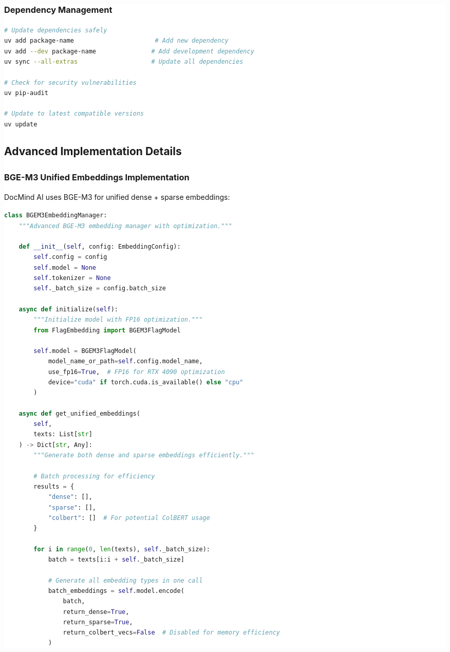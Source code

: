 ### Dependency Management

```bash
# Update dependencies safely
uv add package-name                      # Add new dependency
uv add --dev package-name               # Add development dependency
uv sync --all-extras                    # Update all dependencies

# Check for security vulnerabilities
uv pip-audit

# Update to latest compatible versions
uv update
```

## Advanced Implementation Details

### BGE-M3 Unified Embeddings Implementation

DocMind AI uses BGE-M3 for unified dense + sparse embeddings:

```python
class BGEM3EmbeddingManager:
    """Advanced BGE-M3 embedding manager with optimization."""
    
    def __init__(self, config: EmbeddingConfig):
        self.config = config
        self.model = None
        self.tokenizer = None
        self._batch_size = config.batch_size
        
    async def initialize(self):
        """Initialize model with FP16 optimization."""
        from FlagEmbedding import BGEM3FlagModel
        
        self.model = BGEM3FlagModel(
            model_name_or_path=self.config.model_name,
            use_fp16=True,  # FP16 for RTX 4090 optimization
            device="cuda" if torch.cuda.is_available() else "cpu"
        )
        
    async def get_unified_embeddings(
        self, 
        texts: List[str]
    ) -> Dict[str, Any]:
        """Generate both dense and sparse embeddings efficiently."""
        
        # Batch processing for efficiency
        results = {
            "dense": [],
            "sparse": [],
            "colbert": []  # For potential ColBERT usage
        }
        
        for i in range(0, len(texts), self._batch_size):
            batch = texts[i:i + self._batch_size]
            
            # Generate all embedding types in one call
            batch_embeddings = self.model.encode(
                batch,
                return_dense=True,
                return_sparse=True,
                return_colbert_vecs=False  # Disabled for memory efficiency
            )
```